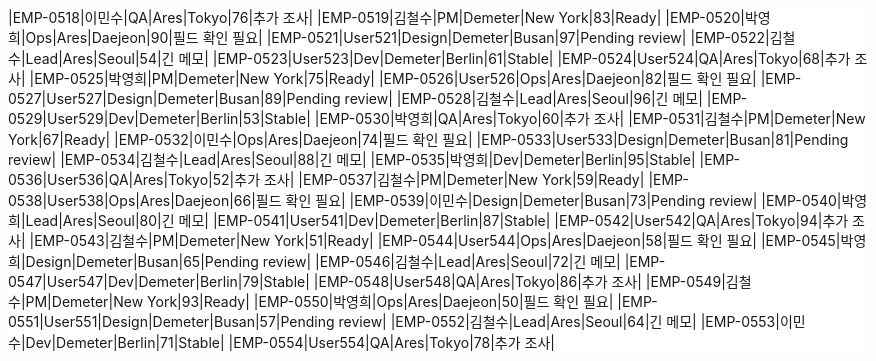 |EMP-0518|이민수|QA|Ares|Tokyo|76|추가 조사|
|EMP-0519|김철수|PM|Demeter|New York|83|Ready|
|EMP-0520|박영희|Ops|Ares|Daejeon|90|필드 확인 필요|
|EMP-0521|User521|Design|Demeter|Busan|97|Pending review|
|EMP-0522|김철수|Lead|Ares|Seoul|54|긴 메모|
|EMP-0523|User523|Dev|Demeter|Berlin|61|Stable|
|EMP-0524|User524|QA|Ares|Tokyo|68|추가 조사|
|EMP-0525|박영희|PM|Demeter|New York|75|Ready|
|EMP-0526|User526|Ops|Ares|Daejeon|82|필드 확인 필요|
|EMP-0527|User527|Design|Demeter|Busan|89|Pending review|
|EMP-0528|김철수|Lead|Ares|Seoul|96|긴 메모|
|EMP-0529|User529|Dev|Demeter|Berlin|53|Stable|
|EMP-0530|박영희|QA|Ares|Tokyo|60|추가 조사|
|EMP-0531|김철수|PM|Demeter|New York|67|Ready|
|EMP-0532|이민수|Ops|Ares|Daejeon|74|필드 확인 필요|
|EMP-0533|User533|Design|Demeter|Busan|81|Pending review|
|EMP-0534|김철수|Lead|Ares|Seoul|88|긴 메모|
|EMP-0535|박영희|Dev|Demeter|Berlin|95|Stable|
|EMP-0536|User536|QA|Ares|Tokyo|52|추가 조사|
|EMP-0537|김철수|PM|Demeter|New York|59|Ready|
|EMP-0538|User538|Ops|Ares|Daejeon|66|필드 확인 필요|
|EMP-0539|이민수|Design|Demeter|Busan|73|Pending review|
|EMP-0540|박영희|Lead|Ares|Seoul|80|긴 메모|
|EMP-0541|User541|Dev|Demeter|Berlin|87|Stable|
|EMP-0542|User542|QA|Ares|Tokyo|94|추가 조사|
|EMP-0543|김철수|PM|Demeter|New York|51|Ready|
|EMP-0544|User544|Ops|Ares|Daejeon|58|필드 확인 필요|
|EMP-0545|박영희|Design|Demeter|Busan|65|Pending review|
|EMP-0546|김철수|Lead|Ares|Seoul|72|긴 메모|
|EMP-0547|User547|Dev|Demeter|Berlin|79|Stable|
|EMP-0548|User548|QA|Ares|Tokyo|86|추가 조사|
|EMP-0549|김철수|PM|Demeter|New York|93|Ready|
|EMP-0550|박영희|Ops|Ares|Daejeon|50|필드 확인 필요|
|EMP-0551|User551|Design|Demeter|Busan|57|Pending review|
|EMP-0552|김철수|Lead|Ares|Seoul|64|긴 메모|
|EMP-0553|이민수|Dev|Demeter|Berlin|71|Stable|
|EMP-0554|User554|QA|Ares|Tokyo|78|추가 조사|